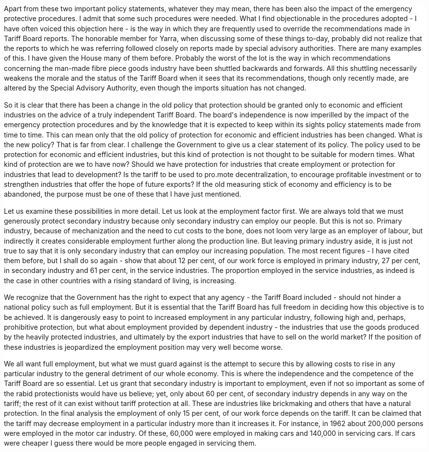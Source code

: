 Apart from these two important policy statements, whatever they may mean, there has been also the impact of the emergency protective procedures. I admit that some such procedures were needed. What I find objectionable in the procedures adopted - I have often voiced this objection here - is the way in which they are frequently used to override the recommendations made in Tariff Board reports. The honorable member for Yarra, when discussing some of these things to-day, probably did not realize that the reports to which he was referring followed closely on reports made by special advisory authorities. There are many examples of this. I have given the House many of them before. Probably the worst of the lot is the way in which recommendations concerning the man-made fibre piece goods industry have been shuttled backwards and forwards. All this shuttling necessarily weakens the morale and the status of the Tariff Board when it sees that its recommendations, though only recently made, are altered by the Special Advisory Authority, even though the imports situation has not changed. 

So it is clear that there has been a change in the old policy that protection should be granted only to economic and efficient industries on the advice of a truly independent Tariff Board. The board's independence is now imperilled by the impact of the emergency protection procedures and by the knowledge that it is expected to keep within its sights policy statements made from time to time. This can mean only that the old policy of protection for economic and efficient industries has been changed. What is the new policy? That is far from clear. I challenge the Government to give us a clear statement of its policy. The policy used to be protection for economic and efficient industries, but this kind of protection is not thought to be suitable for modern times. What kind of protection are we to have now? Should we have protection for industries that create employment or protection for industries that lead to development? Is the tariff to be used to pro.mote decentralization, to encourage profitable investment or to strengthen industries that offer the hope of future exports? If the old measuring stick of economy and efficiency is to be abandoned, the purpose must be one of these that I have just mentioned. 

Let us examine these possibilities in more detail. Let us look at the employment factor first. We are always told that we must generously protect secondary industry because only secondary industry can employ our people. But this is not so. Primary industry, because of mechanization and the need to cut costs to the bone, does not loom very large as an employer of labour, but indirectly it creates considerable employment further along the production line. But leaving primary industry aside, it is just not true to say that it is only secondary industry that can employ our increasing population. The most recent figures - I have cited them before, but I shall do so again - show that about 12 per cent, of our work force is employed in primary industry, 27 per cent, in secondary industry and 61 per cent, in the service industries. The proportion employed in the service industries, as indeed is the case in other countries with a rising standard of living, is increasing. 

We recognize that the Government has the right to expect that any agency - the Tariff Board included - should not hinder a national policy such as full employment. But it is essential that the Tariff Board has full freedom in deciding how this objective is to be achieved. It is dangerously easy to point to increased employment in any particular industry, following high and, perhaps, prohibitive protection, but what about employment provided by dependent industry - the industries that use the goods produced by the heavily protected industries, and ultimately by the export industries that have to sell on the world market? If the position of these industries is jeopardized the employment position may very well become worse. 

We all want full employment, but what we must guard against is the attempt to secure this by allowing costs to rise in any particular industry to the general detriment of our whole economy. This is where the independence and the competence of the Tariff Board are so essential. Let us grant that secondary industry is important to employment, even if not so important as some of the rabid protectionists would have us believe; yet, only about 60 per cent, of secondary industry depends in any way on the tariff; the rest of it can exist without tariff protection at all. These are industries like brickmaking and others that have a natural protection. In the final analysis the employment of only 15 per cent, of our work force depends on the tariff. It can be claimed that the tariff may decrease employment in a particular industry more than it increases it. For instance, in 1962 about 200,000 persons were employed in the motor car industry. Of these, 60,000 were employed in making cars and 140,000 in servicing cars. If cars were cheaper I guess there would be more people engaged in servicing them. 
